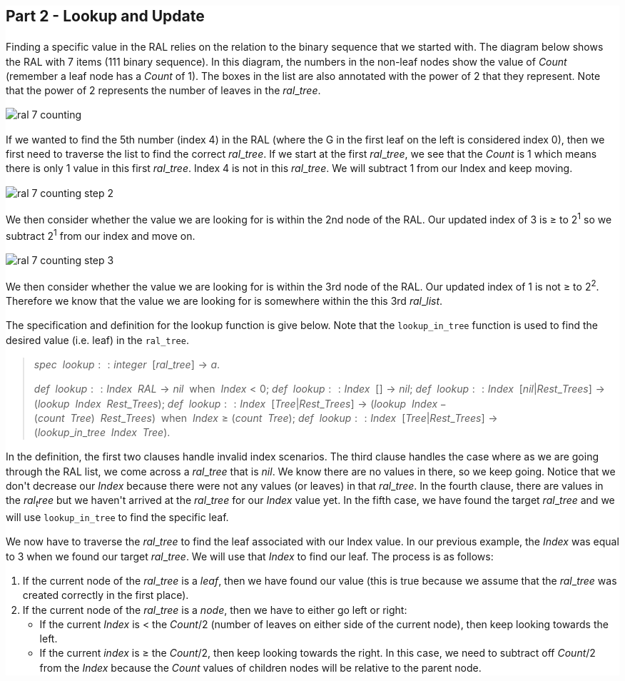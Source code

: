 ## Part 2 - Lookup and Update

Finding a specific value in the RAL relies on the relation to the binary sequence that we started with.  The diagram below shows the RAL with 7 items (111 binary sequence).  In this diagram, the numbers in the non-leaf nodes show the value of $Count$ (remember a leaf node has a $Count$ of 1).  The boxes in the list are also annotated with the power of 2 that they represent.  Note that the power of 2 represents the number of leaves in the $ral\_tree$.

![ral 7 counting](https://macbeth-byui.github.io/cse382-course/images/ral7_counting.drawio.png)

If we wanted to find the 5th number (index 4) in the RAL (where the G in the first leaf on the left is considered index 0), then we first need to traverse the list to find the correct $ral\_tree$.  If we start at the first $ral\_tree$, we see that the $Count$ is 1 which means there is only 1 value in this first $ral\_tree$.  Index 4 is not in this $ral\_tree$.  We will subtract 1 from our Index and keep moving.  

![ral 7 counting step 2](https://macbeth-byui.github.io/cse382-course/images/ral7_counting_step2.drawio.png)

We then consider whether the value we are looking for is within the 2nd node of the RAL.  Our updated index of 3 is $\geq$ to $2^1$ so we subtract $2^1$ from our index and move on.

![ral 7 counting step 3](https://macbeth-byui.github.io/cse382-course/images/ral7_counting_step3.drawio.png)

We then consider whether the value we are looking for is within the 3rd node of the RAL.  Our updated index of 1 is not $\geq$ to $2^2$.  Therefore we know that the value we are looking for is somewhere within the this 3rd $ral\_list$.

The specification and definition for the lookup function is give below.  Note that the `lookup_in_tree` function is used to find the desired value (i.e. leaf) in the `ral_tree`.  

>$spec ~ ~ lookup :: integer ~ ~ [ral\_tree] \rightarrow a.$
>
>$de\mathit{f} ~ ~ lookup :: Index ~ ~ RAL \rightarrow nil ~ ~ \text{when} ~ ~ Index \lt 0;$
>$de\mathit{f} ~ ~ lookup :: Index ~ ~ [] \rightarrow nil;$
>$de\mathit{f} ~ ~ lookup :: Index ~ ~ [nil|Rest\_Trees] \rightarrow (lookup ~ ~ Index ~ ~ Rest\_Trees);$
>$de\mathit{f} ~ ~ lookup :: Index ~ ~ [Tree|Rest\_Trees] \rightarrow (lookup ~ ~ Index-(count ~ ~ Tree) ~ ~ Rest\_Trees) ~ ~ \text{when} ~ ~ Index \geq (count ~ ~ Tree);$
>$de\mathit{f} ~ ~ lookup :: Index ~ ~ [Tree|Rest\_Trees] \rightarrow (lookup\_in\_tree ~ ~ Index ~ ~ Tree).$

In the definition, the first two clauses handle invalid index scenarios.  The third clause handles the case where as we are going through the RAL list, we come across a $ral\_tree$ that is $nil$.  We know there are no values in there, so we keep going.  Notice that we don't decrease our $Index$ because there were not any values (or leaves) in that $ral\_tree$.  In the fourth clause, there are values in the $ral_tree$ but we haven't arrived at the $ral\_tree$ for our $Index$ value yet.  In the fifth case, we have found the target $ral\_tree$ and we will use `lookup_in_tree` to find the specific leaf.

We now have to traverse the $ral\_tree$ to find the leaf associated with our Index value.  In our previous example, the $Index$ was equal to 3 when we found our target $ral\_tree$.  We will use that $Index$  to find our leaf.  The process is as follows:

1. If the current node of the $ral\_tree$ is a $leaf$, then we have found our value (this is true because we assume that the $ral\_tree$ was created correctly in the first place).
2. If the current node of the $ral\_tree$ is a $node$, then we have to either go left or right:
	* If the current $Index$ is $\lt$ the $Count / 2$ (number of leaves on either side of the current node), then keep looking towards the left.
	* If the current $index$ is $\geq$ the $Count / 2$, then keep looking towards the right.  In this case, we need to subtract off $Count / 2$ from the $Index$ because the $Count$ values of children nodes will be relative to the parent node.
